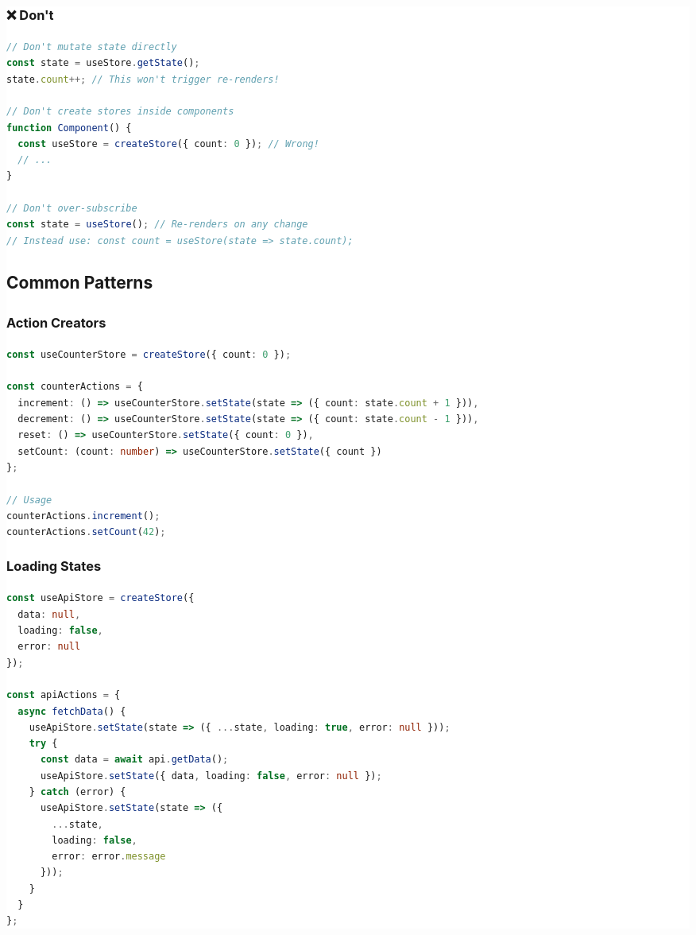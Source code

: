 ```typescript
```

### ❌ Don't

```typescript
// Don't mutate state directly
const state = useStore.getState();
state.count++; // This won't trigger re-renders!

// Don't create stores inside components
function Component() {
  const useStore = createStore({ count: 0 }); // Wrong!
  // ...
}

// Don't over-subscribe
const state = useStore(); // Re-renders on any change
// Instead use: const count = useStore(state => state.count);
```

## Common Patterns

### Action Creators

```typescript
const useCounterStore = createStore({ count: 0 });

const counterActions = {
  increment: () => useCounterStore.setState(state => ({ count: state.count + 1 })),
  decrement: () => useCounterStore.setState(state => ({ count: state.count - 1 })),
  reset: () => useCounterStore.setState({ count: 0 }),
  setCount: (count: number) => useCounterStore.setState({ count })
};

// Usage
counterActions.increment();
counterActions.setCount(42);
```

### Loading States

```typescript
const useApiStore = createStore({
  data: null,
  loading: false,
  error: null
});

const apiActions = {
  async fetchData() {
    useApiStore.setState(state => ({ ...state, loading: true, error: null }));
    try {
      const data = await api.getData();
      useApiStore.setState({ data, loading: false, error: null });
    } catch (error) {
      useApiStore.setState(state => ({ 
        ...state, 
        loading: false, 
        error: error.message 
      }));
    }
  }
};
```
